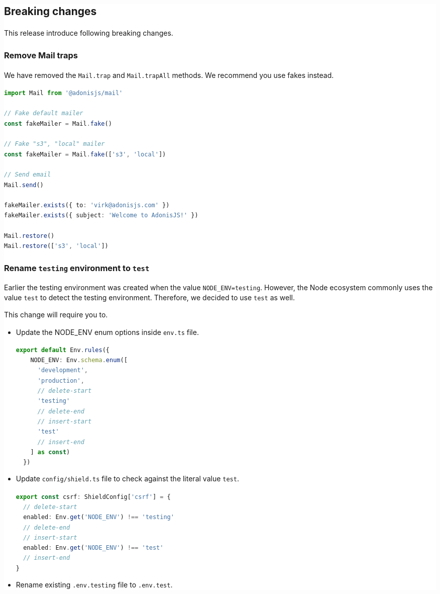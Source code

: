 ## Breaking changes
This release introduce following breaking changes.

### Remove Mail traps
We have removed the `Mail.trap` and `Mail.trapAll` methods. We recommend you use fakes instead.

```ts
import Mail from '@adonisjs/mail'

// Fake default mailer
const fakeMailer = Mail.fake()

// Fake "s3", "local" mailer
const fakeMailer = Mail.fake(['s3', 'local'])

// Send email
Mail.send()

fakeMailer.exists({ to: 'virk@adonisjs.com' })
fakeMailer.exists({ subject: 'Welcome to AdonisJS!' })

Mail.restore()
Mail.restore(['s3', 'local'])
```

### Rename `testing` environment to `test`
Earlier the testing environment was created when the value `NODE_ENV=testing`. However, the Node ecosystem commonly uses the value `test` to detect the testing environment. Therefore, we decided to use `test` as well.

This change will require you to.

- Update the NODE_ENV enum options inside `env.ts` file.
  
  ```ts
  export default Env.rules({
      NODE_ENV: Env.schema.enum([
        'development',
        'production',
        // delete-start
        'testing'
        // delete-end
        // insert-start
        'test'
        // insert-end
      ] as const)
    })
  ```

- Update `config/shield.ts` file to check against the literal value `test`.
  
  ```ts
  export const csrf: ShieldConfig['csrf'] = {
    // delete-start
    enabled: Env.get('NODE_ENV') !== 'testing'
    // delete-end
    // insert-start
    enabled: Env.get('NODE_ENV') !== 'test'
    // insert-end
  }
  ``` 

- Rename existing `.env.testing` file to `.env.test`.
